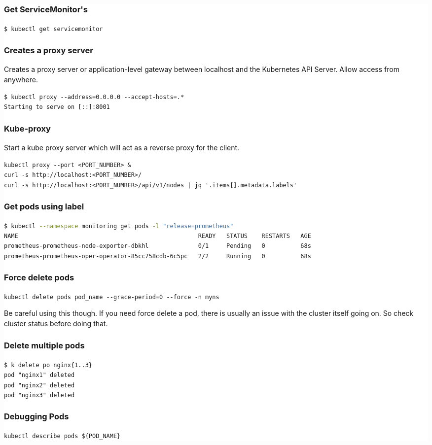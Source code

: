### Get ServiceMonitor's

```
$ kubectl get servicemonitor
```

### Creates a proxy server

Creates a proxy server or application-level gateway between localhost and the Kubernetes API Server. Allow access from anywhere.

```
$ kubectl proxy --address=0.0.0.0 --accept-hosts=.*
Starting to serve on [::]:8001
```

### Kube-proxy

Start a kube proxy server which will act as a reverse proxy for the client.

```
kubectl proxy --port <PORT_NUMBER> &
curl -s http://localhost:<PORT_NUMBER>/
curl -s http://localhost:<PORT_NUMBER>/api/v1/nodes | jq '.items[].metadata.labels'
```

### Get pods using label

```sh
$ kubectl --namespace monitoring get pods -l "release=prometheus"
NAME                                                   READY   STATUS    RESTARTS   AGE
prometheus-prometheus-node-exporter-dbkhl              0/1     Pending   0          68s
prometheus-prometheus-oper-operator-85cc758cdb-6c5pc   2/2     Running   0          68s
```

### Force delete pods

```
kubectl delete pods pod_name --grace-period=0 --force -n myns
```

Be careful using this though. If you need force delete a pod, there is usually an issue with the cluster itself going on. So check cluster status before doing that.

### Delete multiple pods

```
$ k delete po nginx{1..3}
pod "nginx1" deleted
pod "nginx2" deleted
pod "nginx3" deleted
```

### Debugging Pods

```
kubectl describe pods ${POD_NAME}
```
